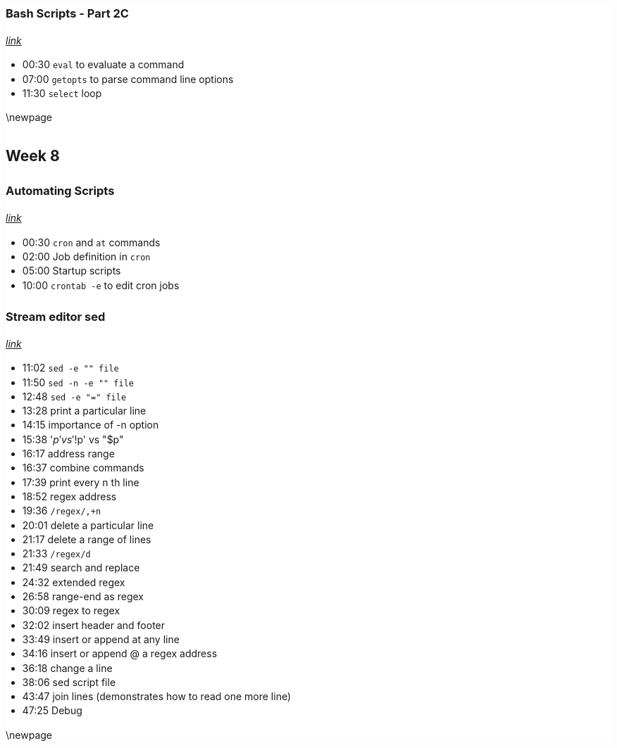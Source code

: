### Bash Scripts - Part 2C

_[link](https://youtu.be/kjMhi4gI0po)_

- 00:30 `eval` to evaluate a command
- 07:00 `getopts` to parse command line options
- 11:30 `select` loop

\newpage

## Week 8

### Automating Scripts

_[link](https://youtu.be/kWid87j6qIE)_

- 00:30 `cron` and `at` commands
- 02:00 Job definition in `cron`
- 05:00 Startup scripts
- 10:00 `crontab -e` to edit cron jobs

### Stream editor sed

_[link](https://youtu.be/uCJjZ3cbaAw)_

- 11:02 `sed -e "" file`
- 11:50 `sed -n -e "" file`
- 12:48 `sed -e "=" file`
- 13:28 print a particular line
- 14:15 importance of -n option
- 15:38 '$p' vs '$!p' vs "$p"
- 16:17 address range
- 16:37 combine commands
- 17:39 print every n th line
- 18:52 regex address
- 19:36 `/regex/,+n`
- 20:01 delete a particular line
- 21:17 delete a range of lines
- 21:33 `/regex/d`
- 21:49 search and replace
- 24:32 extended regex
- 26:58 range-end as regex
- 30:09 regex to regex
- 32:02 insert header and footer
- 33:49 insert or append at any line
- 34:16 insert or append @ a regex address
- 36:18 change a line
- 38:06 sed script file
- 43:47 join lines (demonstrates how to read one more line)
- 47:25 Debug

\newpage

